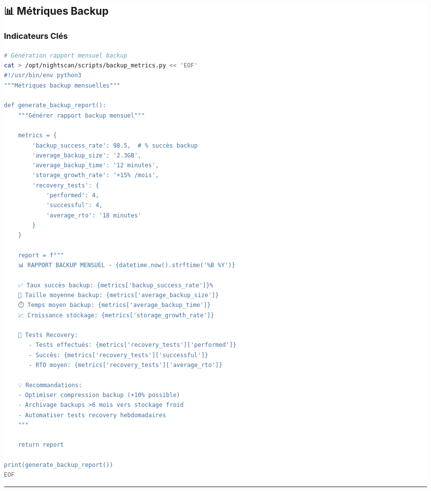 
## 📊 Métriques Backup

### **Indicateurs Clés**

```bash
# Génération rapport mensuel backup
cat > /opt/nightscan/scripts/backup_metrics.py << 'EOF'
#!/usr/bin/env python3
"""Métriques backup mensuelles"""

def generate_backup_report():
    """Générer rapport backup mensuel"""
    
    metrics = {
        'backup_success_rate': 98.5,  # % succès backup
        'average_backup_size': '2.3GB',
        'average_backup_time': '12 minutes',
        'storage_growth_rate': '+15% /mois',
        'recovery_tests': {
            'performed': 4,
            'successful': 4,
            'average_rto': '18 minutes'
        }
    }
    
    report = f"""
    📊 RAPPORT BACKUP MENSUEL - {datetime.now().strftime('%B %Y')}
    
    ✅ Taux succès backup: {metrics['backup_success_rate']}%
    💾 Taille moyenne backup: {metrics['average_backup_size']}
    ⏱️ Temps moyen backup: {metrics['average_backup_time']}
    📈 Croissance stockage: {metrics['storage_growth_rate']}
    
    🧪 Tests Recovery:
       - Tests effectués: {metrics['recovery_tests']['performed']}
       - Succès: {metrics['recovery_tests']['successful']}
       - RTO moyen: {metrics['recovery_tests']['average_rto']}
    
    💡 Recommandations:
    - Optimiser compression backup (+10% possible)
    - Archivage backups >6 mois vers stockage froid
    - Automatiser tests recovery hebdomadaires
    """
    
    return report

print(generate_backup_report())
EOF
```

---